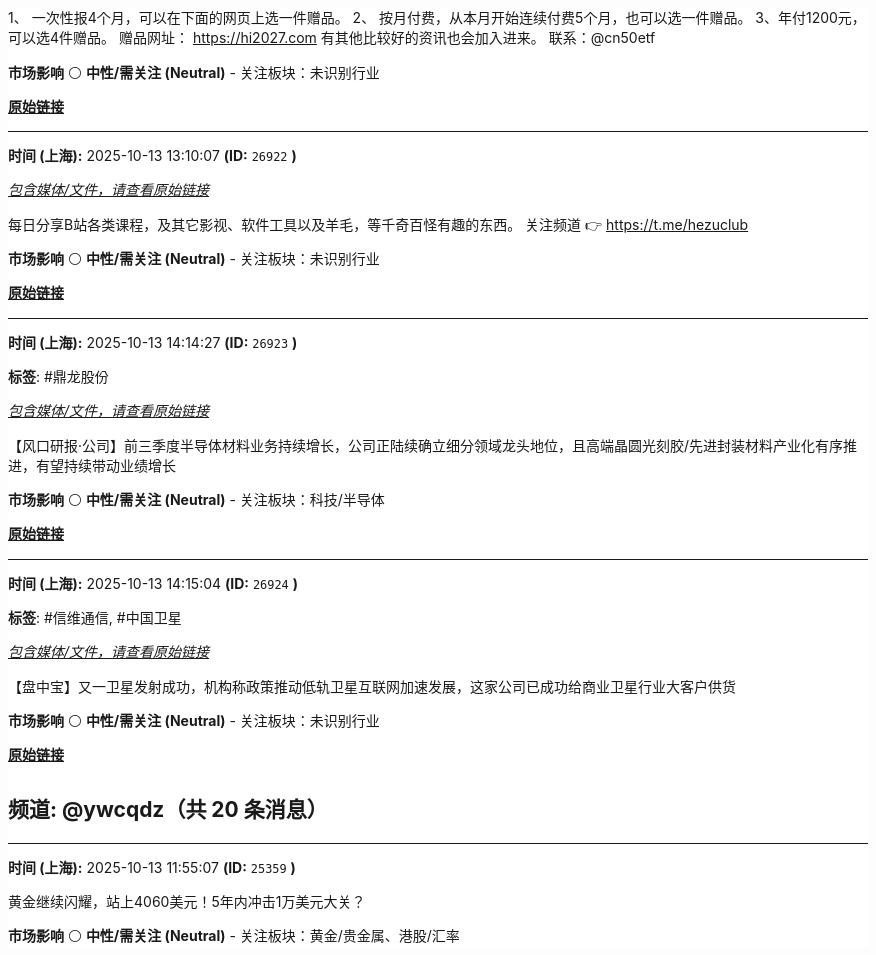 1、 一次性报4个月，可以在下面的网页上选一件赠品。
2、 按月付费，从本月开始连续付费5个月，也可以选一件赠品。
3、年付1200元，可以选4件赠品。
赠品网址：
https://hi2027.com
有其他比较好的资讯也会加入进来。
联系：@cn50etf

**市场影响** ⚪ **中性/需关注 (Neutral)** - 关注板块：未识别行业

**[原始链接](https://t.me/clsvip/26921)**

---
**时间 (上海):** 2025-10-13 13:10:07 **(ID:** `26922` **)**

*[包含媒体/文件，请查看原始链接](https://t.me/s/clsvip)*

每日分享B站各类课程，及其它影视、软件工具以及羊毛，等千奇百怪有趣的东西。
关注频道
👉
https://t.me/hezuclub

**市场影响** ⚪ **中性/需关注 (Neutral)** - 关注板块：未识别行业

**[原始链接](https://t.me/clsvip/26922)**

---
**时间 (上海):** 2025-10-13 14:14:27 **(ID:** `26923` **)**

**标签**: #鼎龙股份

*[包含媒体/文件，请查看原始链接](https://t.me/s/clsvip)*

【风口研报·公司】前三季度半导体材料业务持续增长，公司正陆续确立细分领域龙头地位，且高端晶圆光刻胶/先进封装材料产业化有序推进，有望持续带动业绩增长

**市场影响** ⚪ **中性/需关注 (Neutral)** - 关注板块：科技/半导体

**[原始链接](https://t.me/clsvip/26923)**

---
**时间 (上海):** 2025-10-13 14:15:04 **(ID:** `26924` **)**

**标签**: #信维通信, #中国卫星

*[包含媒体/文件，请查看原始链接](https://t.me/s/clsvip)*

【盘中宝】又一卫星发射成功，机构称政策推动低轨卫星互联网加速发展，这家公司已成功给商业卫星行业大客户供货

**市场影响** ⚪ **中性/需关注 (Neutral)** - 关注板块：未识别行业

**[原始链接](https://t.me/clsvip/26924)**
## 频道: @ywcqdz（共 20 条消息）

---
**时间 (上海):** 2025-10-13 11:55:07 **(ID:** `25359` **)**

黄金继续闪耀，站上4060美元！5年内冲击1万美元大关？

**市场影响** ⚪ **中性/需关注 (Neutral)** - 关注板块：黄金/贵金属、港股/汇率

